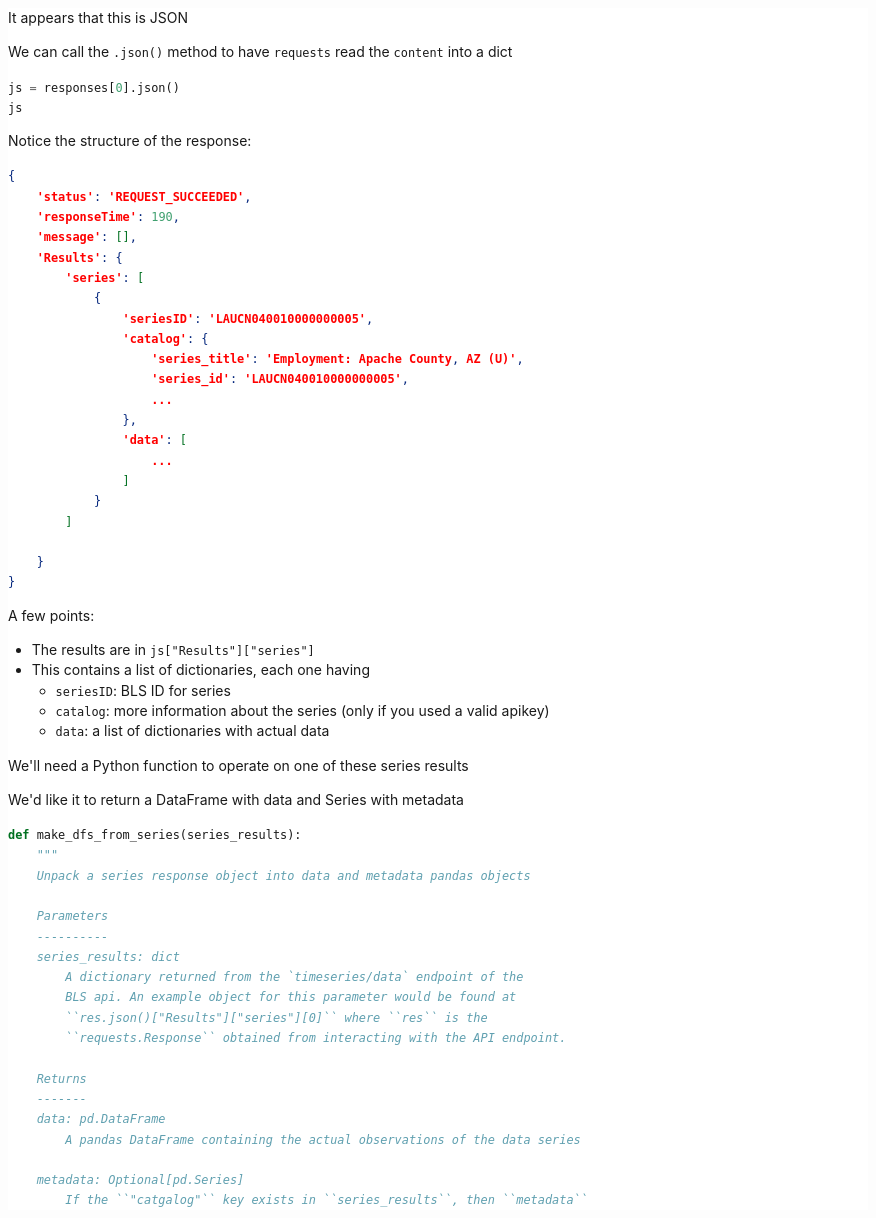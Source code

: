 It appears that this is JSON

We can call the `.json()` method to have `requests` read the `content` into a dict

```python
js = responses[0].json()
js
```

Notice the structure of the response:

```json
{
    'status': 'REQUEST_SUCCEEDED',
    'responseTime': 190,
    'message': [],
    'Results': {
        'series': [
            {
                'seriesID': 'LAUCN040010000000005',
                'catalog': {
                    'series_title': 'Employment: Apache County, AZ (U)',
                    'series_id': 'LAUCN040010000000005',
                    ...
                },
                'data': [
                    ...
                ]
            }
        ]

    }
}
```



A few points:

- The results are in `js["Results"]["series"]`
- This contains a list of dictionaries, each one having
    - `seriesID`: BLS ID for series
    - `catalog`: more information about the series (only if you used a valid apikey)
    - `data`: a list of dictionaries with actual data

We'll need a Python function to operate on one of these series results

We'd like it to return a DataFrame with data and Series with metadata

```python
def make_dfs_from_series(series_results):
    """
    Unpack a series response object into data and metadata pandas objects
    
    Parameters
    ----------
    series_results: dict
        A dictionary returned from the `timeseries/data` endpoint of the
        BLS api. An example object for this parameter would be found at
        ``res.json()["Results"]["series"][0]`` where ``res`` is the 
        ``requests.Response`` obtained from interacting with the API endpoint.
    
    Returns
    -------
    data: pd.DataFrame
        A pandas DataFrame containing the actual observations of the data series
    
    metadata: Optional[pd.Series]
        If the ``"catgalog"`` key exists in ``series_results``, then ``metadata``
```